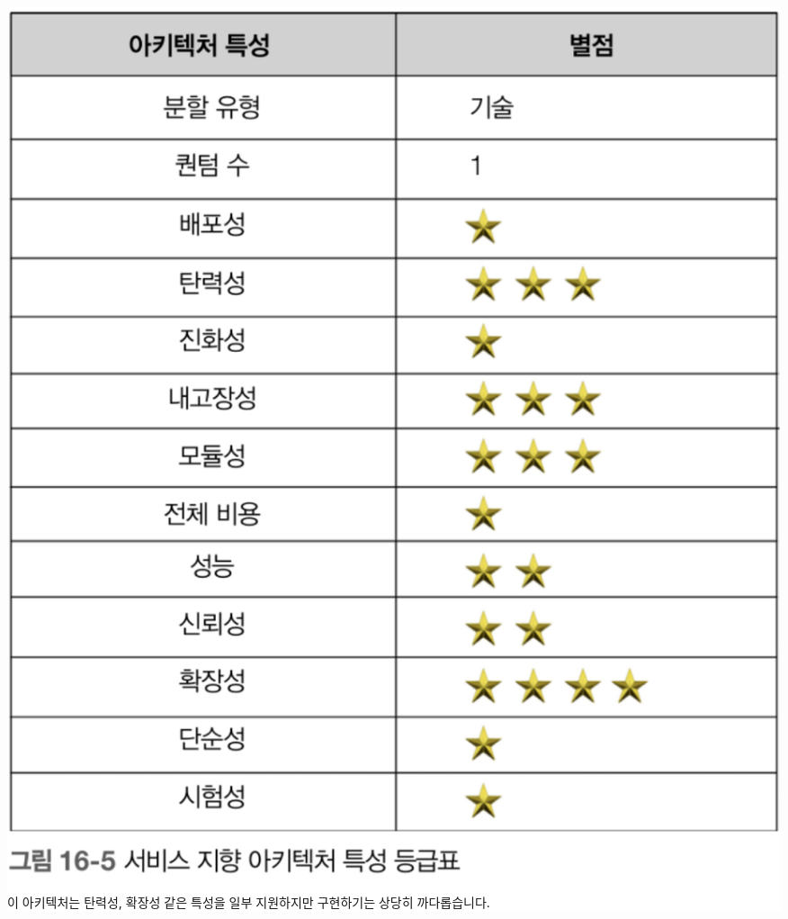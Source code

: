 ![스크린샷 2024-10-30 오후 5.20.42.png](/posts/development-books/fundamentals-of-software-architecture/CHAPTER16/005.png)

이 아키텍처는 탄력성, 확장성 같은 특성을 일부 지원하지만 구현하기는 상당히 까다롭습니다.
